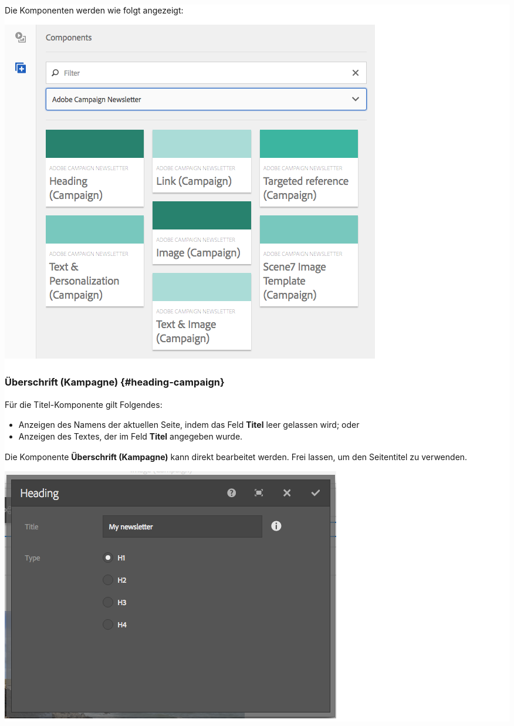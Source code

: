 Die Komponenten werden wie folgt angezeigt:

![chlimage_1-105](assets/chlimage_1-105.png)

### Überschrift (Kampagne) {#heading-campaign}

Für die Titel-Komponente gilt Folgendes:

* Anzeigen des Namens der aktuellen Seite, indem das Feld **Titel** leer gelassen wird; oder
* Anzeigen des Textes, der im Feld **Titel** angegeben wurde.

Die Komponente **Überschrift (Kampagne)** kann direkt bearbeitet werden. Frei lassen, um den Seitentitel zu verwenden.

![chlimage_1-106](assets/chlimage_1-106.png)
